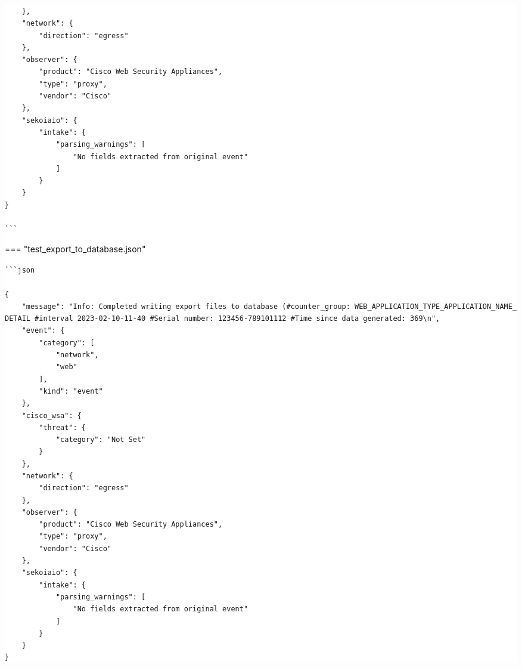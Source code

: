         },
        "network": {
            "direction": "egress"
        },
        "observer": {
            "product": "Cisco Web Security Appliances",
            "type": "proxy",
            "vendor": "Cisco"
        },
        "sekoiaio": {
            "intake": {
                "parsing_warnings": [
                    "No fields extracted from original event"
                ]
            }
        }
    }
    	
	```


=== "test_export_to_database.json"

    ```json
	
    {
        "message": "Info: Completed writing export files to database (#counter_group: WEB_APPLICATION_TYPE_APPLICATION_NAME_DETAIL #interval 2023-02-10-11-40 #Serial number: 123456-789101112 #Time since data generated: 369\n",
        "event": {
            "category": [
                "network",
                "web"
            ],
            "kind": "event"
        },
        "cisco_wsa": {
            "threat": {
                "category": "Not Set"
            }
        },
        "network": {
            "direction": "egress"
        },
        "observer": {
            "product": "Cisco Web Security Appliances",
            "type": "proxy",
            "vendor": "Cisco"
        },
        "sekoiaio": {
            "intake": {
                "parsing_warnings": [
                    "No fields extracted from original event"
                ]
            }
        }
    }
    	